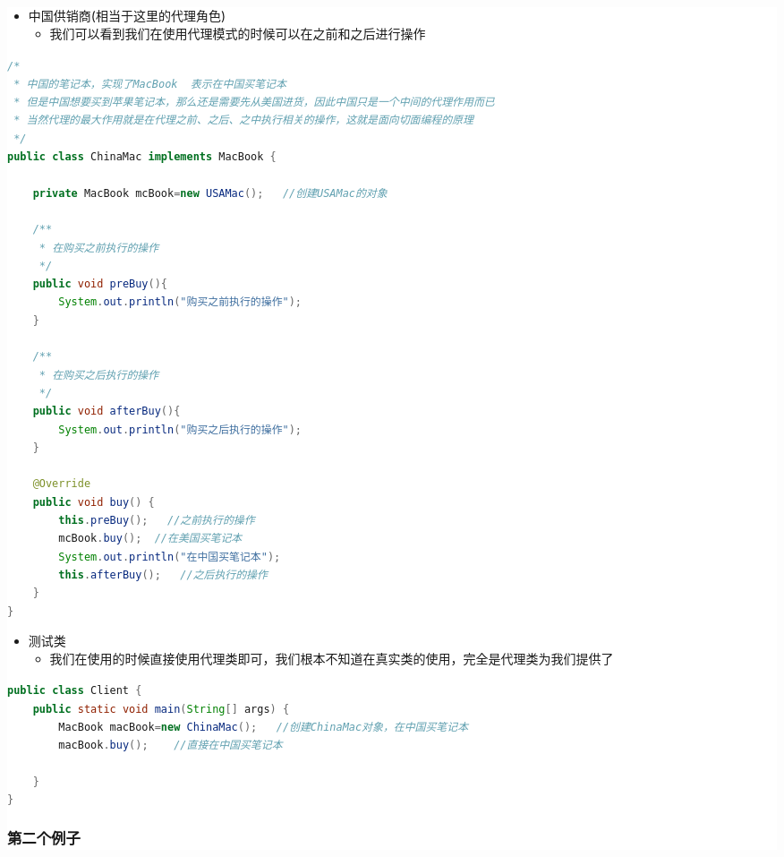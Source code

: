 

- 中国供销商(相当于这里的代理角色)
	- 我们可以看到我们在使用代理模式的时候可以在之前和之后进行操作
```java
/*
 * 中国的笔记本，实现了MacBook  表示在中国买笔记本
 * 但是中国想要买到苹果笔记本，那么还是需要先从美国进货，因此中国只是一个中间的代理作用而已
 * 当然代理的最大作用就是在代理之前、之后、之中执行相关的操作，这就是面向切面编程的原理
 */
public class ChinaMac implements MacBook {

	private MacBook mcBook=new USAMac();   //创建USAMac的对象

	/**
	 * 在购买之前执行的操作
	 */
	public void preBuy(){
		System.out.println("购买之前执行的操作");
	}

	/**
	 * 在购买之后执行的操作
	 */
	public void afterBuy(){
		System.out.println("购买之后执行的操作");
	}

	@Override
	public void buy() {
		this.preBuy();   //之前执行的操作
		mcBook.buy();  //在美国买笔记本
		System.out.println("在中国买笔记本");
		this.afterBuy();   //之后执行的操作
	}
}
```

- 测试类
	- 我们在使用的时候直接使用代理类即可，我们根本不知道在真实类的使用，完全是代理类为我们提供了

```java
public class Client {
	public static void main(String[] args) {
		MacBook macBook=new ChinaMac();   //创建ChinaMac对象，在中国买笔记本
		macBook.buy();    //直接在中国买笔记本

	}
}
```



### 第二个例子
